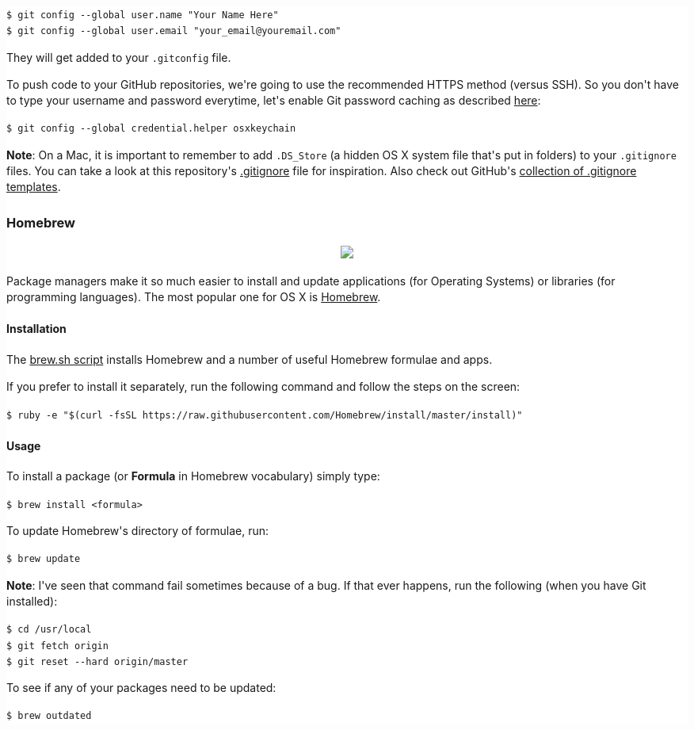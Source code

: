     $ git config --global user.name "Your Name Here"
    $ git config --global user.email "your_email@youremail.com"

They will get added to your `.gitconfig` file.

To push code to your GitHub repositories, we're going to use the recommended HTTPS method (versus SSH). So you don't have to type your username and password everytime, let's enable Git password caching as described [here](https://help.github.com/articles/set-up-git):

    $ git config --global credential.helper osxkeychain

**Note**: On a Mac, it is important to remember to add `.DS_Store` (a hidden OS X system file that's put in folders) to your `.gitignore` files. You can take a look at this repository's [.gitignore](https://github.com/donnemartin/dev-setup/blob/master/.gitignore) file for inspiration.  Also check out GitHub's [collection of .gitignore templates](https://github.com/github/gitignore).

### Homebrew

<p align="center">
  <img src="https://raw.githubusercontent.com/donnemartin/dev-setup-resources/master/res/homebrew.png">
  <br/>
</p>

Package managers make it so much easier to install and update applications (for Operating Systems) or libraries (for programming languages). The most popular one for OS X is [Homebrew](http://brew.sh/).

#### Installation

The [brew.sh script](#brewsh-script) installs Homebrew and a number of useful Homebrew formulae and apps.

If you prefer to install it separately, run the following command and follow the steps on the screen:

    $ ruby -e "$(curl -fsSL https://raw.githubusercontent.com/Homebrew/install/master/install)"

#### Usage

To install a package (or **Formula** in Homebrew vocabulary) simply type:

    $ brew install <formula>

To update Homebrew's directory of formulae, run:

    $ brew update

**Note**: I've seen that command fail sometimes because of a bug. If that ever happens, run the following (when you have Git installed):

    $ cd /usr/local
    $ git fetch origin
    $ git reset --hard origin/master

To see if any of your packages need to be updated:

    $ brew outdated
